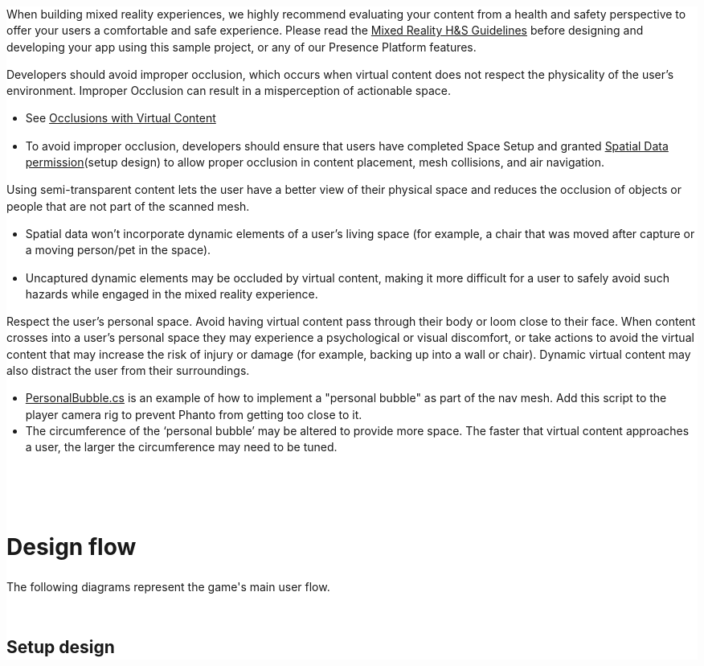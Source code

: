 When building mixed reality experiences, we highly recommend evaluating your
content from a health and safety perspective to offer your users a comfortable
and safe experience. Please read the
[Mixed Reality H&S Guidelines](https://developer.oculus.com/resources/mr-health-safety-guideline/)
before designing and developing your app using this sample project, or any of
our Presence Platform features.

Developers should avoid improper occlusion, which occurs when virtual content
does not respect the physicality of the user’s environment. Improper Occlusion
can result in a misperception of actionable space.

- See
  [Occlusions with Virtual Content](https://developers.meta.com/horizon/resources/mr-health-depth#occlusion-with-virtual-content)

- To avoid improper occlusion, developers should ensure that users have
  completed Space Setup and granted [Spatial Data permission](https://developers.meta.com/horizon/documentation/unity/unity-spatial-data-perm/)(setup design)
  to allow proper occlusion in content placement, mesh collisions, and air
  navigation.

Using semi-transparent content lets the user have a better view of their
physical space and reduces the occlusion of objects or people that are not part
of the scanned mesh.

- Spatial data won’t incorporate dynamic elements of a user’s living space (for
  example, a chair that was moved after capture or a moving person/pet in the
  space).

- Uncaptured dynamic elements may be occluded by virtual content, making it more
  difficult for a user to safely avoid such hazards while engaged in the mixed
  reality experience.

Respect the user’s personal space. Avoid having virtual content pass through
their body or loom close to their face. When content crosses into a user’s
personal space they may experience a psychological or visual discomfort, or take
actions to avoid the virtual content that may increase the risk of injury or
damage (for example, backing up into a wall or chair). Dynamic virtual content
may also distract the user from their surroundings.

- [PersonalBubble.cs](./Assets/Phanto/Player/PersonalBubble.cs) is an example of
  how to implement a "personal bubble" as part of the nav mesh. Add this script
  to the player camera rig to prevent Phanto from getting too close to it.
- The circumference of the ‘personal bubble’ may be altered to provide more
  space. The faster that virtual content approaches a user, the larger
  the circumference may need to be tuned.

<br><br>

# Design flow

The following diagrams represent the game's main user flow. <br><br>

## Setup design
